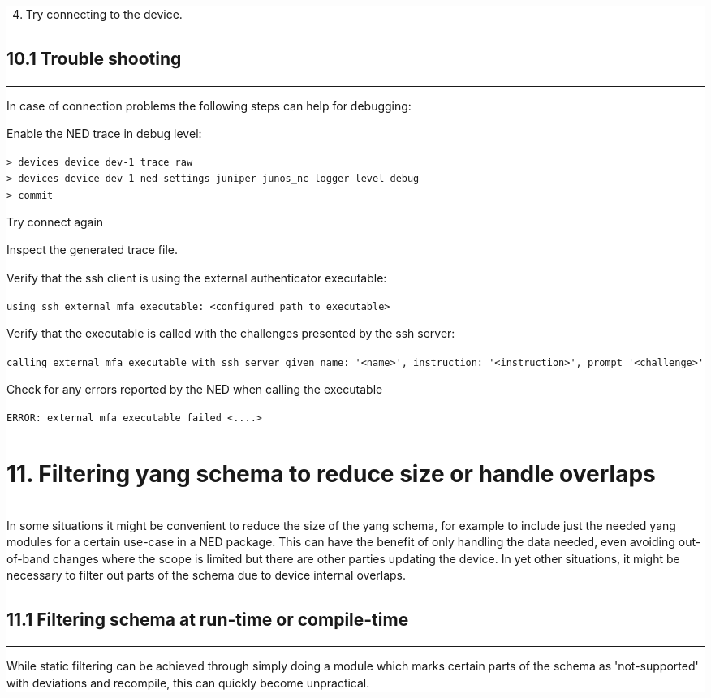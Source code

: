   4. Try connecting to the device.


## 10.1 Trouble shooting
------------------------
  In case of connection problems the following steps can help for debugging:

  Enable the NED trace in debug level:

  ```
  > devices device dev-1 trace raw
  > devices device dev-1 ned-settings juniper-junos_nc logger level debug
  > commit
  ```

  Try connect again

  Inspect the generated trace file.

  Verify that the ssh client is using the external authenticator executable:

  ```
  using ssh external mfa executable: <configured path to executable>
  ```

  Verify that the executable is called with the challenges presented by the ssh server:

  ```
  calling external mfa executable with ssh server given name: '<name>', instruction: '<instruction>', prompt '<challenge>'
  ```

  Check for any errors reported by the NED when calling the executable

  ```
  ERROR: external mfa executable failed <....>
  ```

# 11. Filtering yang schema to reduce size or handle overlaps
------------------------------------------------------------

  In some situations it might be convenient to reduce the size of the yang
  schema, for example to include just the needed yang modules for a certain
  use-case in a NED package. This can have the benefit of only handling the data
  needed, even avoiding out-of-band changes where the scope is limited but there
  are other parties updating the device. In yet other situations, it might be
  necessary to filter out parts of the schema due to device internal overlaps.


## 11.1 Filtering schema at run-time or compile-time
---------------------------------------------------

  While static filtering can be achieved through simply doing a module which
  marks certain parts of the schema as 'not-supported' with deviations and
  recompile, this can quickly become unpractical.
